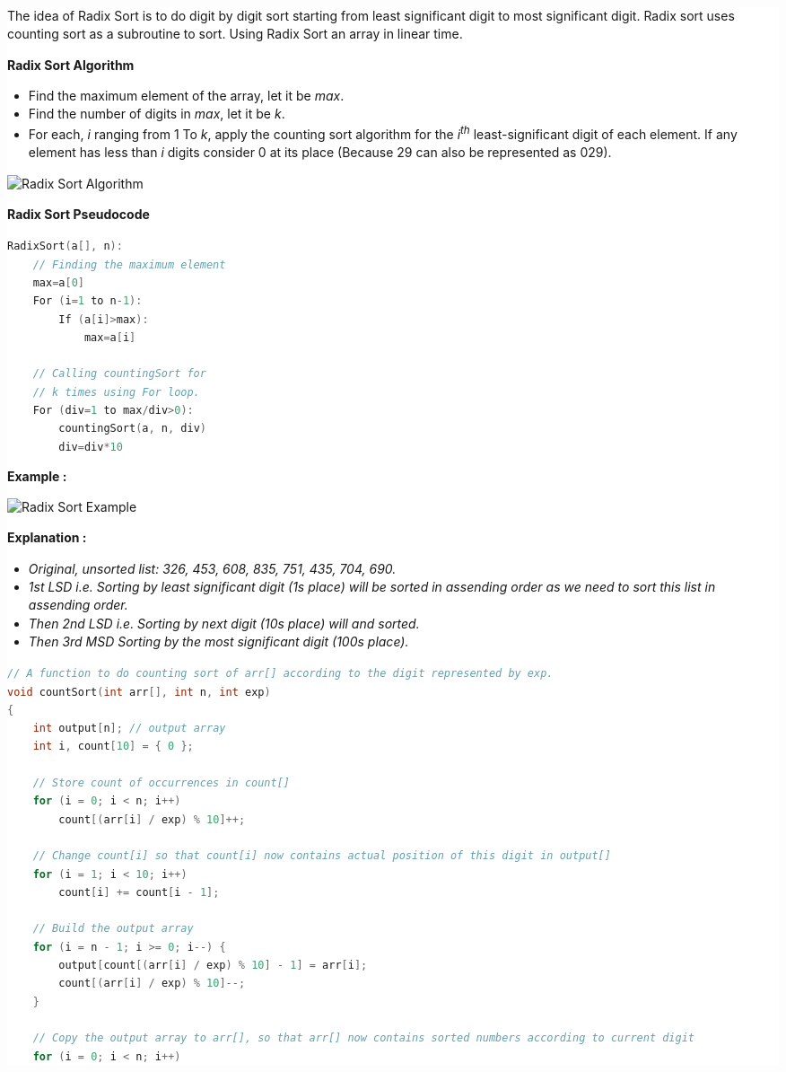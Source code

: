 The idea of Radix Sort is to do digit by digit sort starting from least significant digit to most significant digit. Radix sort uses counting sort as a subroutine to sort. Using Radix Sort an array in linear time.     

**Radix Sort Algorithm**

- Find the maximum element of the array, let it be $max$.
- Find the number of digits in $max$, let it be $k$.
- For each, $i$ ranging from $1$ To $k$, apply the counting sort algorithm for the $i^{th}$ least-significant digit of each element. If any element has less than $i$ digits consider $0$ at its place (Because $29$ can also be represented as $029$).    

![Radix Sort Algorithm](https://github.com/thisiskushal31/Datastructures-and-Algorithms/blob/main/Algorithms/assets/Radix_Sort_Format.png?raw=true)    

**Radix Sort Pseudocode**     

```cpp
RadixSort(a[], n):
    // Finding the maximum element
    max=a[0]
    For (i=1 to n-1):
        If (a[i]>max):
            max=a[i]
            
    // Calling countingSort for 
    // k times using For loop.
    For (div=1 to max/div>0):
        countingSort(a, n, div)
        div=div*10
```   

**Example :**   

![Radix Sort Example](https://github.com/thisiskushal31/Datastructures-and-Algorithms/blob/main/Algorithms/assets/Radix_Sort_Example.png?raw=true)    

**Explanation :**    

- *Original, unsorted list: 326, 453, 608, 835, 751, 435, 704, 690.*  
- *1st LSD i.e. Sorting by least significant digit (1s place) will be sorted in assending order as we need to sort this list in assending order.*   
- *Then 2nd LSD i.e. Sorting by next digit (10s place) will and sorted.*   
- *Then 3rd MSD Sorting by the most significant digit (100s place).*   

```cpp
// A function to do counting sort of arr[] according to the digit represented by exp.
void countSort(int arr[], int n, int exp)
{
    int output[n]; // output array
    int i, count[10] = { 0 };
  
    // Store count of occurrences in count[]
    for (i = 0; i < n; i++)
        count[(arr[i] / exp) % 10]++;
  
    // Change count[i] so that count[i] now contains actual position of this digit in output[]
    for (i = 1; i < 10; i++)
        count[i] += count[i - 1];
  
    // Build the output array
    for (i = n - 1; i >= 0; i--) {
        output[count[(arr[i] / exp) % 10] - 1] = arr[i];
        count[(arr[i] / exp) % 10]--;
    }
  
    // Copy the output array to arr[], so that arr[] now contains sorted numbers according to current digit
    for (i = 0; i < n; i++)
```